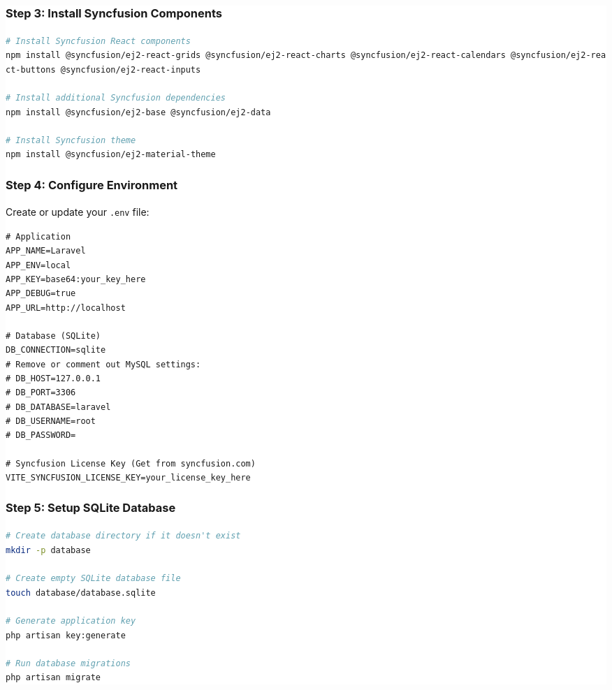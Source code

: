 ### Step 3: Install Syncfusion Components

```bash
# Install Syncfusion React components
npm install @syncfusion/ej2-react-grids @syncfusion/ej2-react-charts @syncfusion/ej2-react-calendars @syncfusion/ej2-react-buttons @syncfusion/ej2-react-inputs

# Install additional Syncfusion dependencies
npm install @syncfusion/ej2-base @syncfusion/ej2-data

# Install Syncfusion theme
npm install @syncfusion/ej2-material-theme
```

### Step 4: Configure Environment

Create or update your `.env` file:

```env
# Application
APP_NAME=Laravel
APP_ENV=local
APP_KEY=base64:your_key_here
APP_DEBUG=true
APP_URL=http://localhost

# Database (SQLite)
DB_CONNECTION=sqlite
# Remove or comment out MySQL settings:
# DB_HOST=127.0.0.1
# DB_PORT=3306
# DB_DATABASE=laravel
# DB_USERNAME=root
# DB_PASSWORD=

# Syncfusion License Key (Get from syncfusion.com)
VITE_SYNCFUSION_LICENSE_KEY=your_license_key_here
```

### Step 5: Setup SQLite Database

```bash
# Create database directory if it doesn't exist
mkdir -p database

# Create empty SQLite database file
touch database/database.sqlite

# Generate application key
php artisan key:generate

# Run database migrations
php artisan migrate
```

